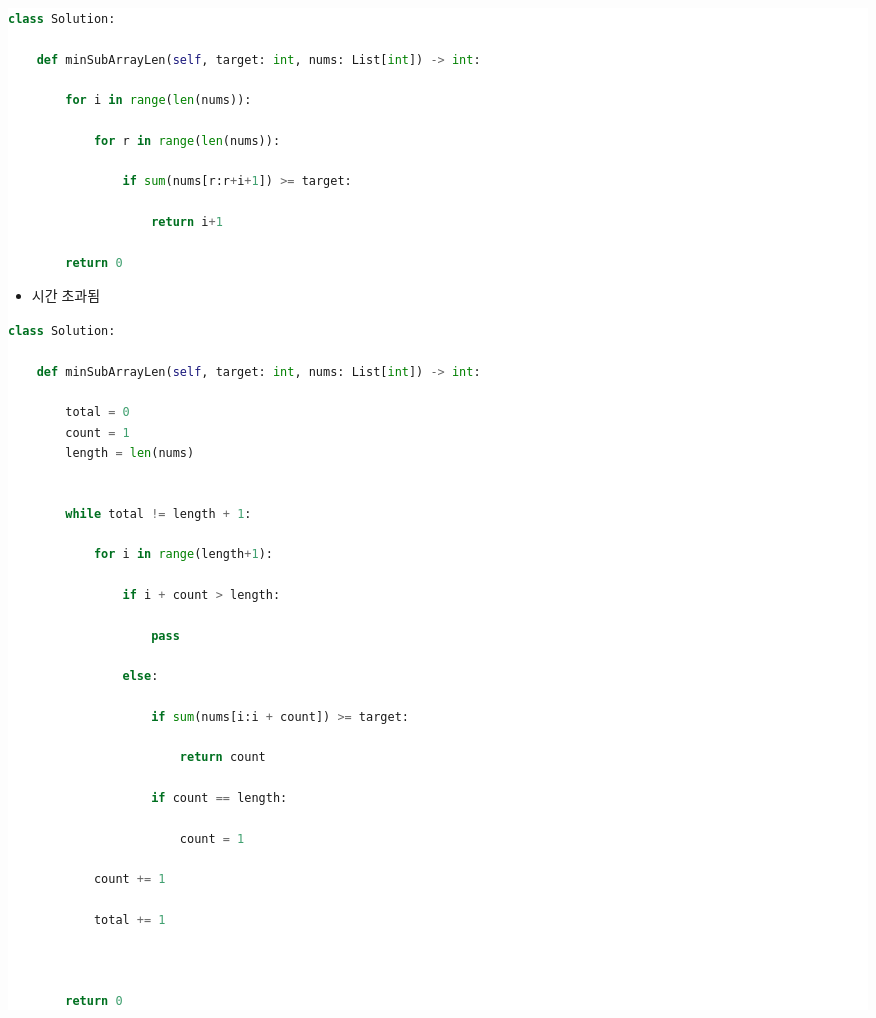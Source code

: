 ```python
class Solution:

    def minSubArrayLen(self, target: int, nums: List[int]) -> int:

        for i in range(len(nums)):

            for r in range(len(nums)):

                if sum(nums[r:r+i+1]) >= target:

                    return i+1

        return 0
```

- 시간 초과됨

```python
class Solution:

    def minSubArrayLen(self, target: int, nums: List[int]) -> int:

        total = 0
        count = 1
        length = len(nums)
        

        while total != length + 1:

            for i in range(length+1):

                if i + count > length:

                    pass

                else:

                    if sum(nums[i:i + count]) >= target:

                        return count

                    if count == length:

                        count = 1

            count += 1

            total += 1

  

        return 0
```
